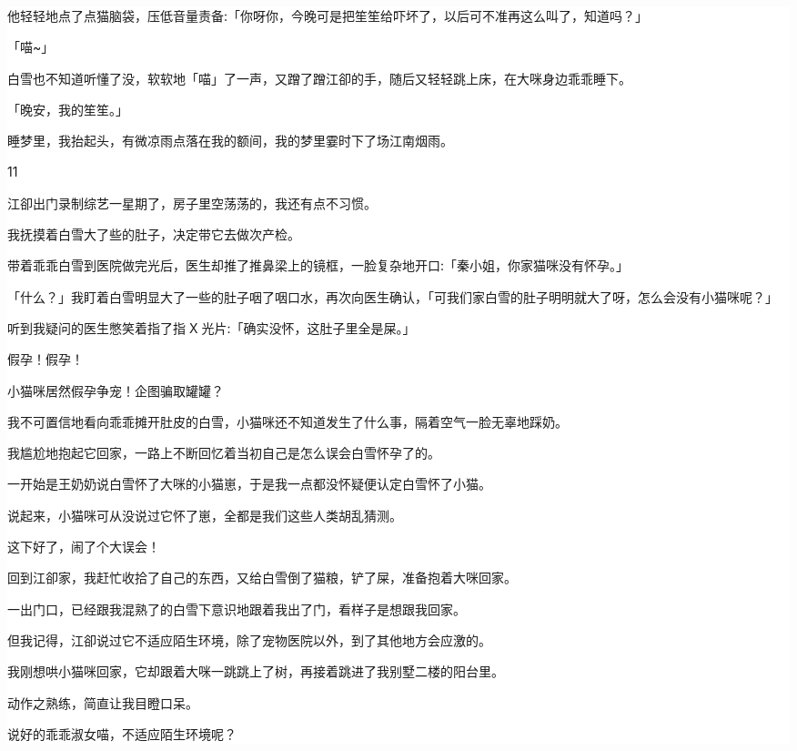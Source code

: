 
他轻轻地点了点猫脑袋，压低音量责备:「你呀你，今晚可是把笙笙给吓坏了，以后可不准再这么叫了，知道吗？」


「喵~」


白雪也不知道听懂了没，软软地「喵」了一声，又蹭了蹭江卻的手，随后又轻轻跳上床，在大咪身边乖乖睡下。


「晚安，我的笙笙。」


睡梦里，我抬起头，有微凉雨点落在我的额间，我的梦里霎时下了场江南烟雨。


11


江卻出门录制综艺一星期了，房子里空荡荡的，我还有点不习惯。


我抚摸着白雪大了些的肚子，决定带它去做次产检。


带着乖乖白雪到医院做完光后，医生却推了推鼻梁上的镜框，一脸复杂地开口:「秦小姐，你家猫咪没有怀孕。」


「什么？」我盯着白雪明显大了一些的肚子咽了咽口水，再次向医生确认，「可我们家白雪的肚子明明就大了呀，怎么会没有小猫咪呢？」


听到我疑问的医生憋笑着指了指 X 光片:「确实没怀，这肚子里全是屎。」


假孕！假孕！


小猫咪居然假孕争宠！企图骗取罐罐？


我不可置信地看向乖乖摊开肚皮的白雪，小猫咪还不知道发生了什么事，隔着空气一脸无辜地踩奶。


我尴尬地抱起它回家，一路上不断回忆着当初自己是怎么误会白雪怀孕了的。


一开始是王奶奶说白雪怀了大咪的小猫崽，于是我一点都没怀疑便认定白雪怀了小猫。


说起来，小猫咪可从没说过它怀了崽，全都是我们这些人类胡乱猜测。


这下好了，闹了个大误会！


回到江卻家，我赶忙收拾了自己的东西，又给白雪倒了猫粮，铲了屎，准备抱着大咪回家。


一出门口，已经跟我混熟了的白雪下意识地跟着我出了门，看样子是想跟我回家。


但我记得，江卻说过它不适应陌生环境，除了宠物医院以外，到了其他地方会应激的。


我刚想哄小猫咪回家，它却跟着大咪一跳跳上了树，再接着跳进了我别墅二楼的阳台里。


动作之熟练，简直让我目瞪口呆。


说好的乖乖淑女喵，不适应陌生环境呢？

